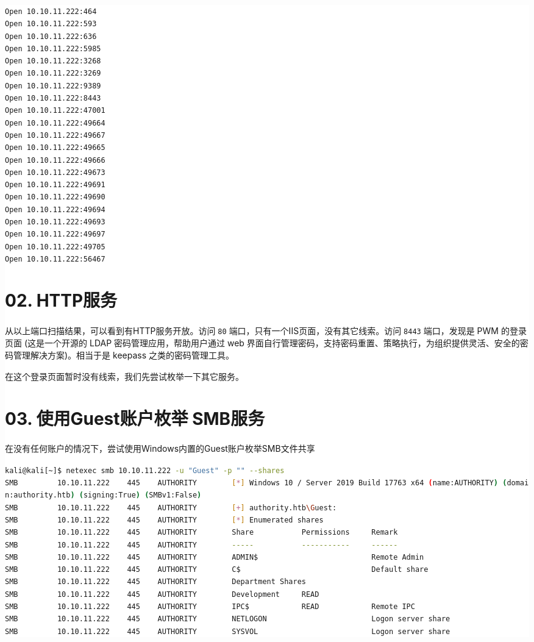 ```bash
Open 10.10.11.222:464
Open 10.10.11.222:593
Open 10.10.11.222:636
Open 10.10.11.222:5985
Open 10.10.11.222:3268
Open 10.10.11.222:3269
Open 10.10.11.222:9389
Open 10.10.11.222:8443
Open 10.10.11.222:47001
Open 10.10.11.222:49664
Open 10.10.11.222:49667
Open 10.10.11.222:49665
Open 10.10.11.222:49666
Open 10.10.11.222:49673
Open 10.10.11.222:49691
Open 10.10.11.222:49690
Open 10.10.11.222:49694
Open 10.10.11.222:49693
Open 10.10.11.222:49697
Open 10.10.11.222:49705
Open 10.10.11.222:56467
```

# 02. HTTP服务

从以上端口扫描结果，可以看到有HTTP服务开放。访问 `80` 端口，只有一个IIS页面，没有其它线索。访问 `8443` 端口，发现是 PWM 的登录页面 (这是一个开源的 LDAP 密码管理应用，帮助用户通过 web 界面自行管理密码，支持密码重置、策略执行，为组织提供灵活、安全的密码管理解决方案)。相当于是 keepass 之类的密码管理工具。

在这个登录页面暂时没有线索，我们先尝试枚举一下其它服务。

# 03. 使用Guest账户枚举 SMB服务

在没有任何账户的情况下，尝试使用Windows内置的Guest账户枚举SMB文件共享

```bash
kali@kali[~]$ netexec smb 10.10.11.222 -u "Guest" -p "" --shares
SMB         10.10.11.222    445    AUTHORITY        [*] Windows 10 / Server 2019 Build 17763 x64 (name:AUTHORITY) (domain:authority.htb) (signing:True) (SMBv1:False)
SMB         10.10.11.222    445    AUTHORITY        [+] authority.htb\Guest: 
SMB         10.10.11.222    445    AUTHORITY        [*] Enumerated shares
SMB         10.10.11.222    445    AUTHORITY        Share           Permissions     Remark
SMB         10.10.11.222    445    AUTHORITY        -----           -----------     ------
SMB         10.10.11.222    445    AUTHORITY        ADMIN$                          Remote Admin
SMB         10.10.11.222    445    AUTHORITY        C$                              Default share
SMB         10.10.11.222    445    AUTHORITY        Department Shares                 
SMB         10.10.11.222    445    AUTHORITY        Development     READ            
SMB         10.10.11.222    445    AUTHORITY        IPC$            READ            Remote IPC
SMB         10.10.11.222    445    AUTHORITY        NETLOGON                        Logon server share 
SMB         10.10.11.222    445    AUTHORITY        SYSVOL                          Logon server share 
```
